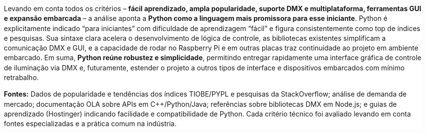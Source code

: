 Levando em conta todos os critérios – **fácil aprendizado, ampla popularidade, suporte DMX e multiplataforma, ferramentas GUI e expansão embarcada** – a análise aponta a **Python como a linguagem mais promissora para esse iniciante**. Python é explicitamente indicado “para iniciantes” com dificuldade de aprendizagem “fácil” e figura consistentemente como top de índices e pesquisas. Sua sintaxe clara acelera o desenvolvimento de lógica de controle, as bibliotecas existentes simplificam a comunicação DMX e GUI, e a capacidade de rodar no Raspberry Pi e em outras placas traz continuidade ao projeto em ambiente embarcado. Em suma, **Python reúne robustez e simplicidade**, permitindo entregar rapidamente uma interface gráfica de controle de iluminação via DMX e, futuramente, estender o projeto a outros tipos de interface e dispositivos embarcados com mínimo retrabalho.

**Fontes:** Dados de popularidade e tendências dos índices TIOBE/PYPL e pesquisas da StackOverflow; análise de demanda de mercado; documentação OLA sobre APIs em C++/Python/Java; referências sobre bibliotecas DMX em Node.js; e guias de aprendizado (Hostinger) indicando facilidade e compatibilidade de Python. Cada critério técnico foi avaliado levando em conta fontes especializadas e a prática comum na indústria.
